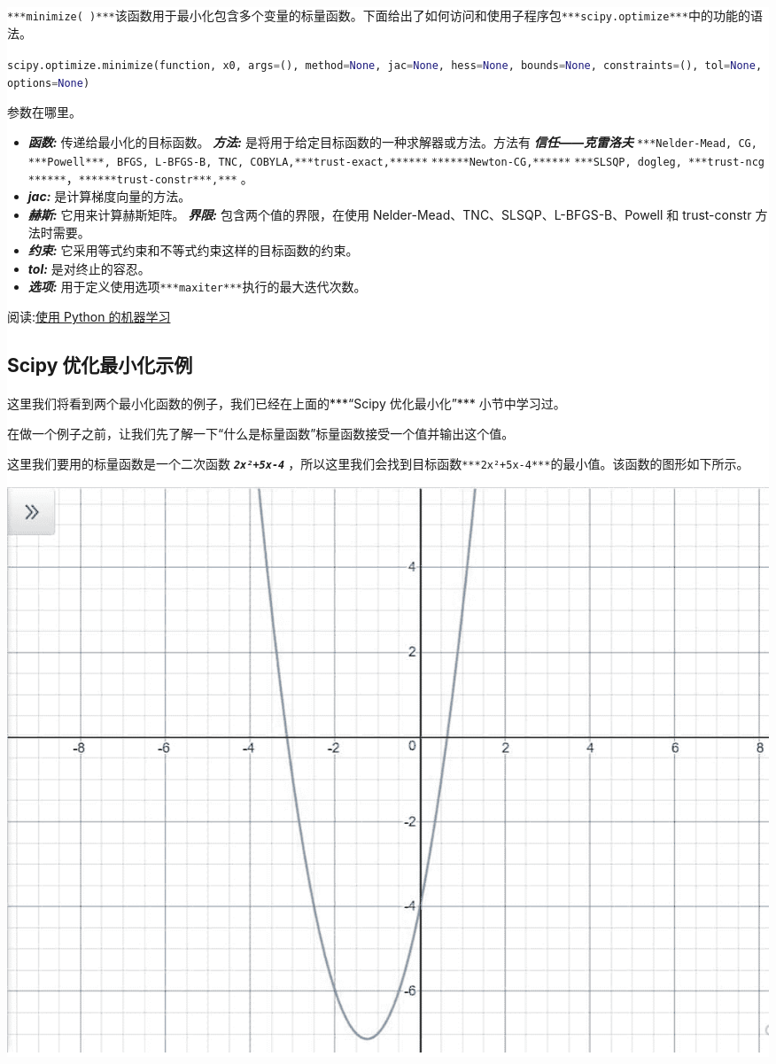 `***minimize( )***`该函数用于最小化包含多个变量的标量函数。下面给出了如何访问和使用子程序包`***scipy.optimize***`中的功能的语法。

```py
scipy.optimize.minimize(function, x0, args=(), method=None, jac=None, hess=None, bounds=None, constraints=(), tol=None, options=None)
```

参数在哪里。

*   ***函数:*** 传递给最小化的目标函数。
    ***方法:*** 是将用于给定目标函数的一种求解器或方法。方法有 ***信任——克雷洛夫*** `***Nelder-Mead, CG, ***Powell***, BFGS, L-BFGS-B, TNC, COBYLA,***trust-exact,******` `******Newton-CG,******` `***SLSQP, dogleg, ***trust-ncg******`，`******trust-constr***,***` 。
*   ***jac:*** 是计算梯度向量的方法。
*   ***赫斯:*** 它用来计算赫斯矩阵。
    ***界限:*** 包含两个值的界限，在使用 Nelder-Mead、TNC、SLSQP、L-BFGS-B、Powell 和 trust-constr 方法时需要。
*   ***约束:*** 它采用等式约束和不等式约束这样的目标函数的约束。
*   ***tol:*** 是对终止的容忍。
*   ***选项:*** 用于定义使用选项`***maxiter***`执行的最大迭代次数。

阅读:[使用 Python 的机器学习](https://pythonguides.com/machine-learning-using-python/)

## Scipy 优化最小化示例

这里我们将看到两个最小化函数的例子，我们已经在上面的***“Scipy 优化最小化”*** 小节中学习过。

在做一个例子之前，让我们先了解一下“什么是标量函数”标量函数接受一个值并输出这个值。

这里我们要用的标量函数是一个二次函数 ***`2x²+5x-4`*** ，所以这里我们会找到目标函数`***2x²+5x-4***`的最小值。该函数的图形如下所示。

![Scipy Optimize Minimize example](img/ea0771be9a1d733ee256d06256f57f0c.png "Scipy Optimize Minimize example 1")
